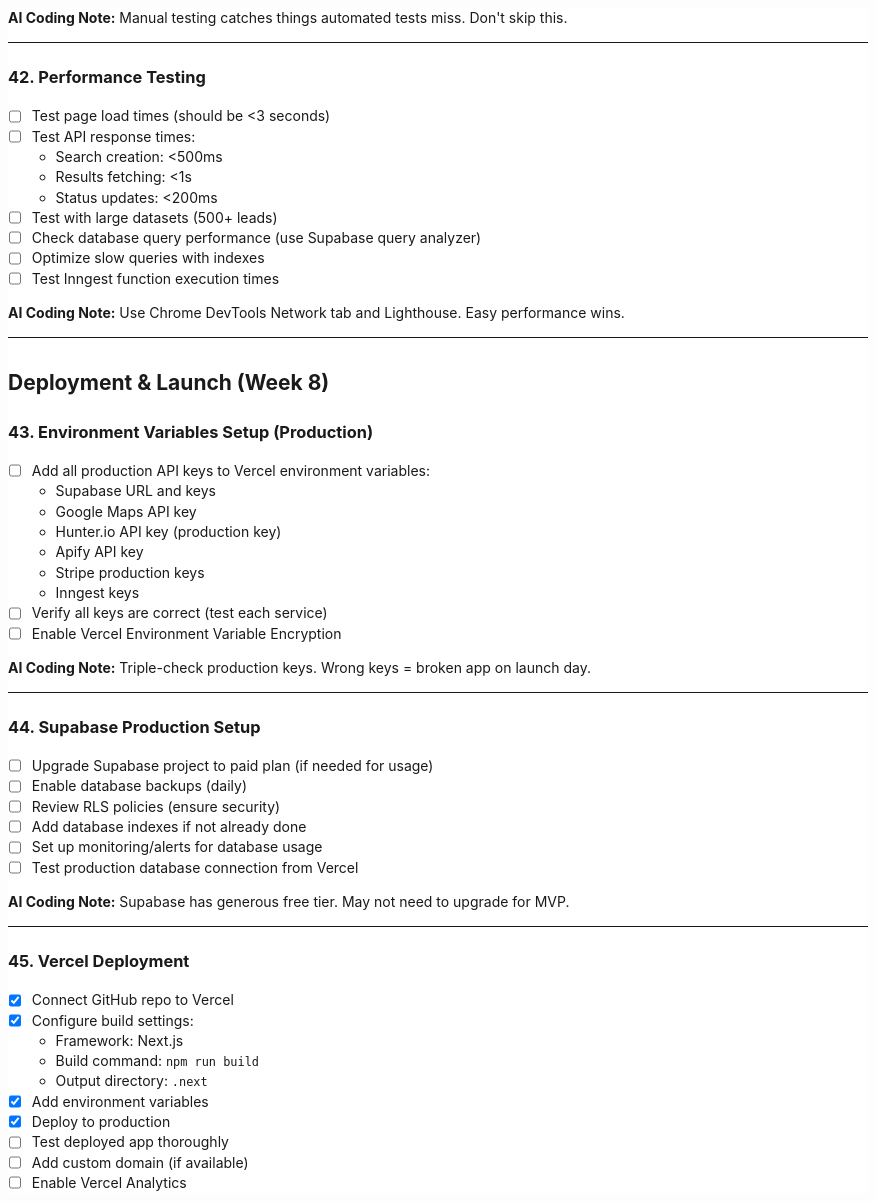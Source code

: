 **AI Coding Note:** Manual testing catches things automated tests miss. Don't skip this.

---

### 42. Performance Testing
- [ ] Test page load times (should be <3 seconds)
- [ ] Test API response times:
  - Search creation: <500ms
  - Results fetching: <1s
  - Status updates: <200ms
- [ ] Test with large datasets (500+ leads)
- [ ] Check database query performance (use Supabase query analyzer)
- [ ] Optimize slow queries with indexes
- [ ] Test Inngest function execution times

**AI Coding Note:** Use Chrome DevTools Network tab and Lighthouse. Easy performance wins.

---

## Deployment & Launch (Week 8)

### 43. Environment Variables Setup (Production)
- [ ] Add all production API keys to Vercel environment variables:
  - Supabase URL and keys
  - Google Maps API key
  - Hunter.io API key (production key)
  - Apify API key
  - Stripe production keys
  - Inngest keys
- [ ] Verify all keys are correct (test each service)
- [ ] Enable Vercel Environment Variable Encryption

**AI Coding Note:** Triple-check production keys. Wrong keys = broken app on launch day.

---

### 44. Supabase Production Setup
- [ ] Upgrade Supabase project to paid plan (if needed for usage)
- [ ] Enable database backups (daily)
- [ ] Review RLS policies (ensure security)
- [ ] Add database indexes if not already done
- [ ] Set up monitoring/alerts for database usage
- [ ] Test production database connection from Vercel

**AI Coding Note:** Supabase has generous free tier. May not need to upgrade for MVP.

---

### 45. Vercel Deployment
- [x] Connect GitHub repo to Vercel
- [x] Configure build settings:
  - Framework: Next.js
  - Build command: `npm run build`
  - Output directory: `.next`
- [x] Add environment variables
- [x] Deploy to production
- [ ] Test deployed app thoroughly
- [ ] Add custom domain (if available)
- [ ] Enable Vercel Analytics
